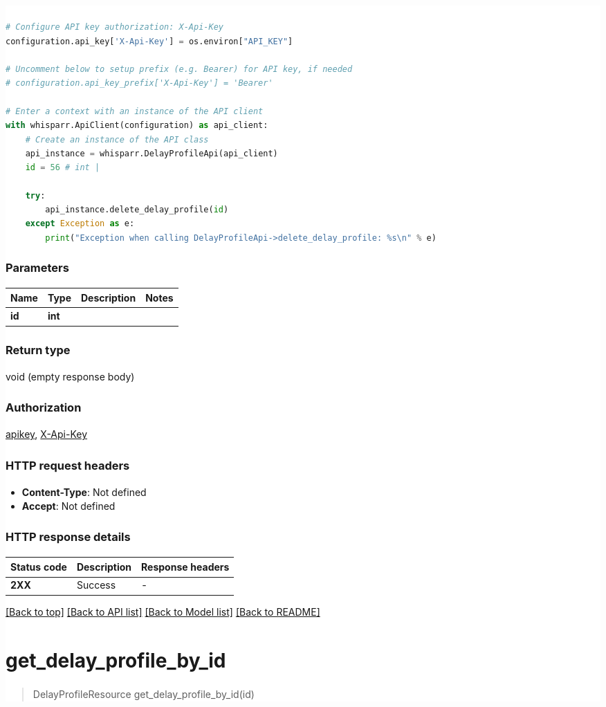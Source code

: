 ```python

# Configure API key authorization: X-Api-Key
configuration.api_key['X-Api-Key'] = os.environ["API_KEY"]

# Uncomment below to setup prefix (e.g. Bearer) for API key, if needed
# configuration.api_key_prefix['X-Api-Key'] = 'Bearer'

# Enter a context with an instance of the API client
with whisparr.ApiClient(configuration) as api_client:
    # Create an instance of the API class
    api_instance = whisparr.DelayProfileApi(api_client)
    id = 56 # int | 

    try:
        api_instance.delete_delay_profile(id)
    except Exception as e:
        print("Exception when calling DelayProfileApi->delete_delay_profile: %s\n" % e)
```



### Parameters


Name | Type | Description  | Notes
------------- | ------------- | ------------- | -------------
 **id** | **int**|  | 

### Return type

void (empty response body)

### Authorization

[apikey](../README.md#apikey), [X-Api-Key](../README.md#X-Api-Key)

### HTTP request headers

 - **Content-Type**: Not defined
 - **Accept**: Not defined

### HTTP response details

| Status code | Description | Response headers |
|-------------|-------------|------------------|
**2XX** | Success |  -  |

[[Back to top]](#) [[Back to API list]](../README.md#documentation-for-api-endpoints) [[Back to Model list]](../README.md#documentation-for-models) [[Back to README]](../README.md)

# **get_delay_profile_by_id**
> DelayProfileResource get_delay_profile_by_id(id)
